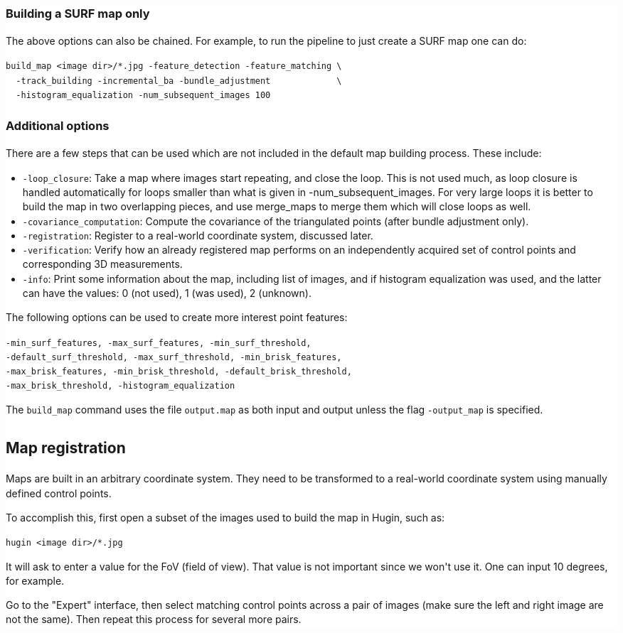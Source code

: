 ### Building a SURF map only

The above options can also be chained. For example, to run the
pipeline to just create a SURF map one can do:

    build_map <image dir>/*.jpg -feature_detection -feature_matching \
      -track_building -incremental_ba -bundle_adjustment             \
      -histogram_equalization -num_subsequent_images 100

### Additional options

There are a few steps that can be used which are not included in the default map
building process. These include:

* `-loop_closure`: Take a map where images start repeating, and close the loop.
   This is not used much, as loop closure is handled automatically for loops
   smaller than what is given in -num_subsequent_images. For very large loops
   it is better to build the map in two overlapping pieces, and use merge_maps
   to merge them which will close loops as well.
* `-covariance_computation`: Compute the covariance of the triangulated points
   (after bundle adjustment only).
* `-registration`: Register to a real-world coordinate system, discussed later.
* `-verification`: Verify how an already registered map performs on an independently 
   acquired set of control points and corresponding 3D measurements.
* `-info`: Print some information about the map, including list of images,
   and if histogram equalization was used, and the latter can have the values:
   0 (not used), 1 (was used), 2 (unknown).

The following options can be used to create more interest point features:

    -min_surf_features, -max_surf_features, -min_surf_threshold,
    -default_surf_threshold, -max_surf_threshold, -min_brisk_features,
    -max_brisk_features, -min_brisk_threshold, -default_brisk_threshold,
    -max_brisk_threshold, -histogram_equalization

The `build_map` command uses the file `output.map` as both input and output
unless the flag `-output_map` is specified.

## Map registration

Maps are built in an arbitrary coordinate system. They need to be
transformed to a real-world coordinate system using manually defined
control points.

To accomplish this, first open a subset of the images used to build
the map in Hugin, such as:

    hugin <image dir>/*.jpg

It will ask to enter a value for the FoV (field of view). That value
is not important since we won't use it. One can input 10 degrees,
for example. 

Go to the "Expert" interface, then select matching control points
across a pair of images (make sure the left and right image are not
the same). Then repeat this process for several more pairs.
